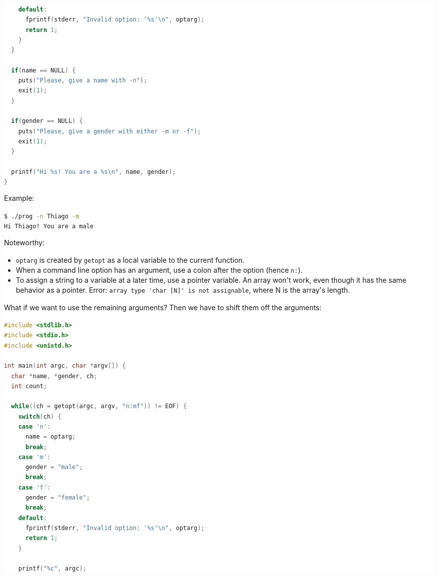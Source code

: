```c
    default:
      fprintf(stderr, "Invalid option: '%s'\n", optarg);
      return 1;
    }
  }

  if(name == NULL) {
    puts("Please, give a name with -n");
    exit(1);
  }

  if(gender == NULL) {
    puts("Please, give a gender with either -m or -f");
    exit(1);
  }

  printf("Hi %s! You are a %s\n", name, gender);
}
```

Example:

```sh
$ ./prog -n Thiago -m
Hi Thiago! You are a male
```

Noteworthy:

- `optarg` is created by `getopt` as a local variable to the current
  function.
- When a command line option has an argument, use a colon after the
option (hence `n:`).
- To assign a string to a variable at a later time, use a pointer
  variable. An array won't work, even though it has the same behavior
  as a pointer. Error: `array type 'char [N]' is not assignable`,
  where N is the array's length.

What if we want to use the remaining arguments? Then we have to shift them off the arguments:

```c
#include <stdlib.h>
#include <stdio.h>
#include <unistd.h>

int main(int argc, char *argv[]) {
  char *name, *gender, ch;
  int count;

  while((ch = getopt(argc, argv, "n:mf")) != EOF) {
    switch(ch) {
    case 'n':
      name = optarg;
      break;
    case 'm':
      gender = "male";
      break;
    case 'f':
      gender = "female";
      break;
    default:
      fprintf(stderr, "Invalid option: '%s'\n", optarg);
      return 1;
    }

    printf("%c", argc);
```